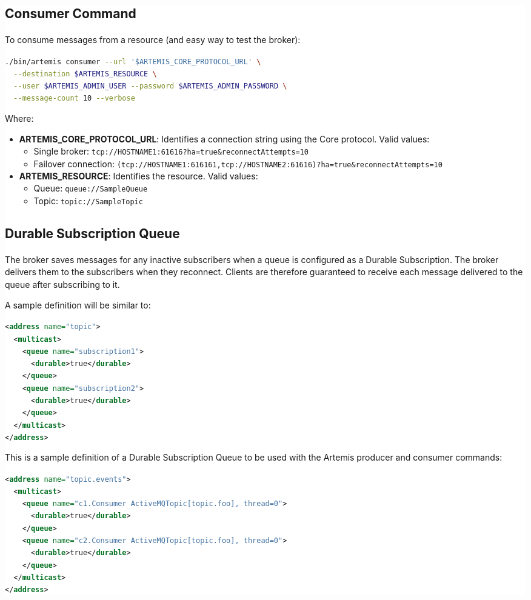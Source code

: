 ## Consumer Command

To consume messages from a resource (and easy way to test the broker):

```bash
./bin/artemis consumer --url '$ARTEMIS_CORE_PROTOCOL_URL' \
  --destination $ARTEMIS_RESOURCE \
  --user $ARTEMIS_ADMIN_USER --password $ARTEMIS_ADMIN_PASSWORD \
  --message-count 10 --verbose
```

Where:

* **ARTEMIS_CORE_PROTOCOL_URL**: Identifies a connection string using the Core protocol. Valid values:
  - Single broker: ```tcp://HOSTNAME1:61616?ha=true&reconnectAttempts=10```
  - Failover connection: ```(tcp://HOSTNAME1:616161,tcp://HOSTNAME2:61616)?ha=true&reconnectAttempts=10```
* **ARTEMIS_RESOURCE**: Identifies the resource. Valid values:
  - Queue: ```queue://SampleQueue```
  - Topic: ```topic://SampleTopic```

## Durable Subscription Queue

The broker saves messages for any inactive subscribers when a queue is configured as a Durable Subscription. The
broker delivers them to the subscribers when they reconnect. Clients are therefore guaranteed to receive
each message delivered to the queue after subscribing to it.

A sample definition will be similar to:

```xml
<address name="topic">
  <multicast>
    <queue name="subscription1">
      <durable>true</durable>
    </queue>
    <queue name="subscription2">
      <durable>true</durable>
    </queue>
  </multicast>
</address>
```

This is a sample definition of a Durable Subscription Queue to be used with the Artemis producer and consumer commands:

```xml
<address name="topic.events">
  <multicast>
    <queue name="c1.Consumer ActiveMQTopic[topic.foo], thread=0">
      <durable>true</durable>
    </queue>
    <queue name="c2.Consumer ActiveMQTopic[topic.foo], thread=0">
      <durable>true</durable>
    </queue>
  </multicast>
</address>
```
